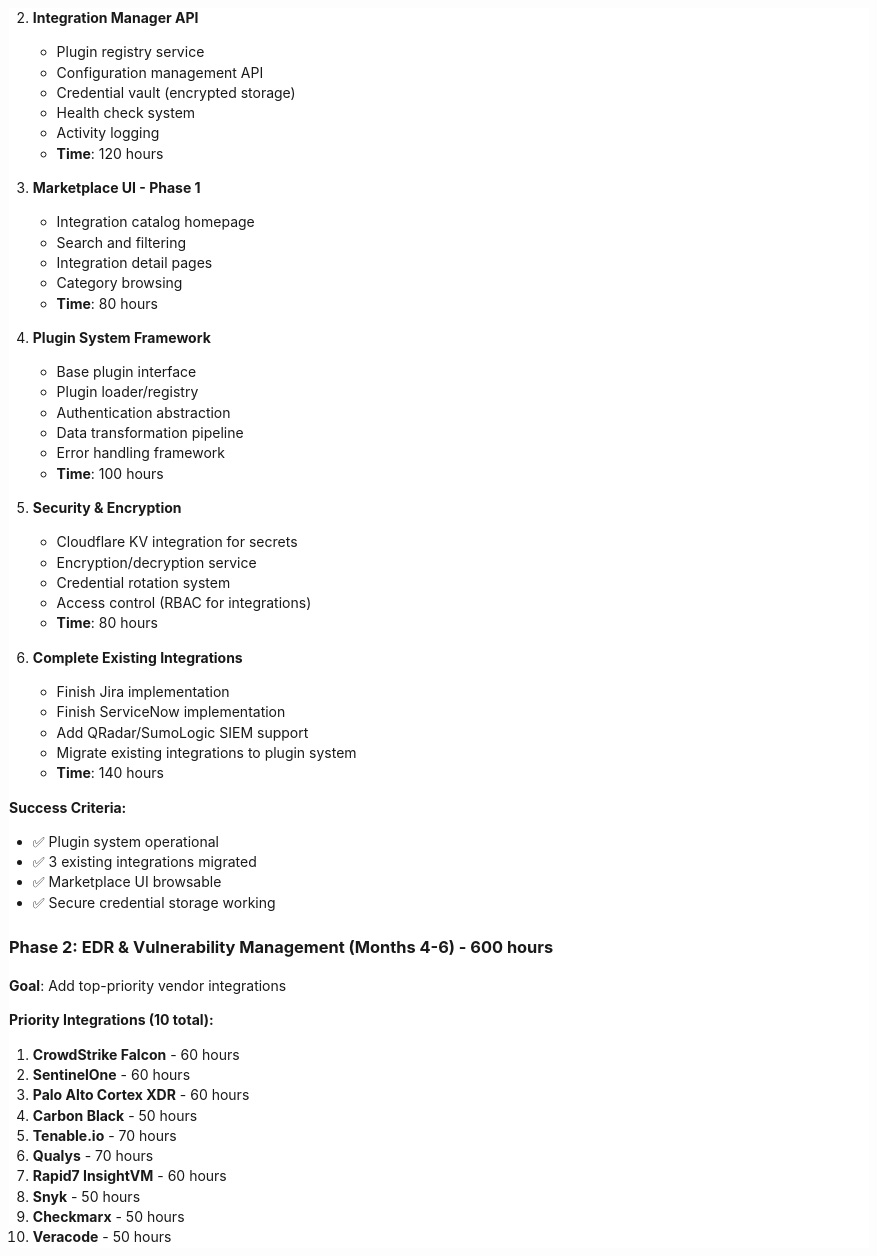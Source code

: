 2. **Integration Manager API**
   - Plugin registry service
   - Configuration management API
   - Credential vault (encrypted storage)
   - Health check system
   - Activity logging
   - **Time**: 120 hours

3. **Marketplace UI - Phase 1**
   - Integration catalog homepage
   - Search and filtering
   - Integration detail pages
   - Category browsing
   - **Time**: 80 hours

4. **Plugin System Framework**
   - Base plugin interface
   - Plugin loader/registry
   - Authentication abstraction
   - Data transformation pipeline
   - Error handling framework
   - **Time**: 100 hours

5. **Security & Encryption**
   - Cloudflare KV integration for secrets
   - Encryption/decryption service
   - Credential rotation system
   - Access control (RBAC for integrations)
   - **Time**: 80 hours

6. **Complete Existing Integrations**
   - Finish Jira implementation
   - Finish ServiceNow implementation
   - Add QRadar/SumoLogic SIEM support
   - Migrate existing integrations to plugin system
   - **Time**: 140 hours

**Success Criteria:**
- ✅ Plugin system operational
- ✅ 3 existing integrations migrated
- ✅ Marketplace UI browsable
- ✅ Secure credential storage working

### Phase 2: EDR & Vulnerability Management (Months 4-6) - 600 hours

**Goal**: Add top-priority vendor integrations

**Priority Integrations (10 total):**

1. **CrowdStrike Falcon** - 60 hours
2. **SentinelOne** - 60 hours
3. **Palo Alto Cortex XDR** - 60 hours
4. **Carbon Black** - 50 hours
5. **Tenable.io** - 70 hours
6. **Qualys** - 70 hours
7. **Rapid7 InsightVM** - 60 hours
8. **Snyk** - 50 hours
9. **Checkmarx** - 50 hours
10. **Veracode** - 50 hours

